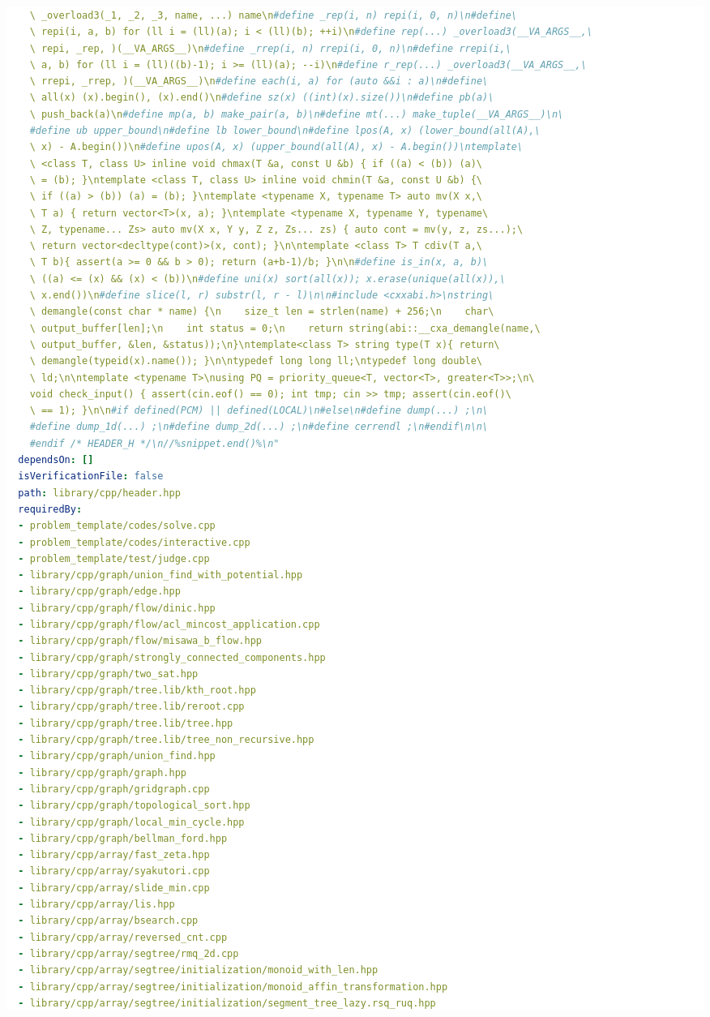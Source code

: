 ```yaml
    \ _overload3(_1, _2, _3, name, ...) name\n#define _rep(i, n) repi(i, 0, n)\n#define\
    \ repi(i, a, b) for (ll i = (ll)(a); i < (ll)(b); ++i)\n#define rep(...) _overload3(__VA_ARGS__,\
    \ repi, _rep, )(__VA_ARGS__)\n#define _rrep(i, n) rrepi(i, 0, n)\n#define rrepi(i,\
    \ a, b) for (ll i = (ll)((b)-1); i >= (ll)(a); --i)\n#define r_rep(...) _overload3(__VA_ARGS__,\
    \ rrepi, _rrep, )(__VA_ARGS__)\n#define each(i, a) for (auto &&i : a)\n#define\
    \ all(x) (x).begin(), (x).end()\n#define sz(x) ((int)(x).size())\n#define pb(a)\
    \ push_back(a)\n#define mp(a, b) make_pair(a, b)\n#define mt(...) make_tuple(__VA_ARGS__)\n\
    #define ub upper_bound\n#define lb lower_bound\n#define lpos(A, x) (lower_bound(all(A),\
    \ x) - A.begin())\n#define upos(A, x) (upper_bound(all(A), x) - A.begin())\ntemplate\
    \ <class T, class U> inline void chmax(T &a, const U &b) { if ((a) < (b)) (a)\
    \ = (b); }\ntemplate <class T, class U> inline void chmin(T &a, const U &b) {\
    \ if ((a) > (b)) (a) = (b); }\ntemplate <typename X, typename T> auto mv(X x,\
    \ T a) { return vector<T>(x, a); }\ntemplate <typename X, typename Y, typename\
    \ Z, typename... Zs> auto mv(X x, Y y, Z z, Zs... zs) { auto cont = mv(y, z, zs...);\
    \ return vector<decltype(cont)>(x, cont); }\n\ntemplate <class T> T cdiv(T a,\
    \ T b){ assert(a >= 0 && b > 0); return (a+b-1)/b; }\n\n#define is_in(x, a, b)\
    \ ((a) <= (x) && (x) < (b))\n#define uni(x) sort(all(x)); x.erase(unique(all(x)),\
    \ x.end())\n#define slice(l, r) substr(l, r - l)\n\n#include <cxxabi.h>\nstring\
    \ demangle(const char * name) {\n    size_t len = strlen(name) + 256;\n    char\
    \ output_buffer[len];\n    int status = 0;\n    return string(abi::__cxa_demangle(name,\
    \ output_buffer, &len, &status));\n}\ntemplate<class T> string type(T x){ return\
    \ demangle(typeid(x).name()); }\n\ntypedef long long ll;\ntypedef long double\
    \ ld;\n\ntemplate <typename T>\nusing PQ = priority_queue<T, vector<T>, greater<T>>;\n\
    void check_input() { assert(cin.eof() == 0); int tmp; cin >> tmp; assert(cin.eof()\
    \ == 1); }\n\n#if defined(PCM) || defined(LOCAL)\n#else\n#define dump(...) ;\n\
    #define dump_1d(...) ;\n#define dump_2d(...) ;\n#define cerrendl ;\n#endif\n\n\
    #endif /* HEADER_H */\n//%snippet.end()%\n"
  dependsOn: []
  isVerificationFile: false
  path: library/cpp/header.hpp
  requiredBy:
  - problem_template/codes/solve.cpp
  - problem_template/codes/interactive.cpp
  - problem_template/test/judge.cpp
  - library/cpp/graph/union_find_with_potential.hpp
  - library/cpp/graph/edge.hpp
  - library/cpp/graph/flow/dinic.hpp
  - library/cpp/graph/flow/acl_mincost_application.cpp
  - library/cpp/graph/flow/misawa_b_flow.hpp
  - library/cpp/graph/strongly_connected_components.hpp
  - library/cpp/graph/two_sat.hpp
  - library/cpp/graph/tree.lib/kth_root.hpp
  - library/cpp/graph/tree.lib/reroot.cpp
  - library/cpp/graph/tree.lib/tree.hpp
  - library/cpp/graph/tree.lib/tree_non_recursive.hpp
  - library/cpp/graph/union_find.hpp
  - library/cpp/graph/graph.hpp
  - library/cpp/graph/gridgraph.cpp
  - library/cpp/graph/topological_sort.hpp
  - library/cpp/graph/local_min_cycle.hpp
  - library/cpp/graph/bellman_ford.hpp
  - library/cpp/array/fast_zeta.hpp
  - library/cpp/array/syakutori.cpp
  - library/cpp/array/slide_min.cpp
  - library/cpp/array/lis.hpp
  - library/cpp/array/bsearch.cpp
  - library/cpp/array/reversed_cnt.cpp
  - library/cpp/array/segtree/rmq_2d.cpp
  - library/cpp/array/segtree/initialization/monoid_with_len.hpp
  - library/cpp/array/segtree/initialization/monoid_affin_transformation.hpp
  - library/cpp/array/segtree/initialization/segment_tree_lazy.rsq_ruq.hpp
```